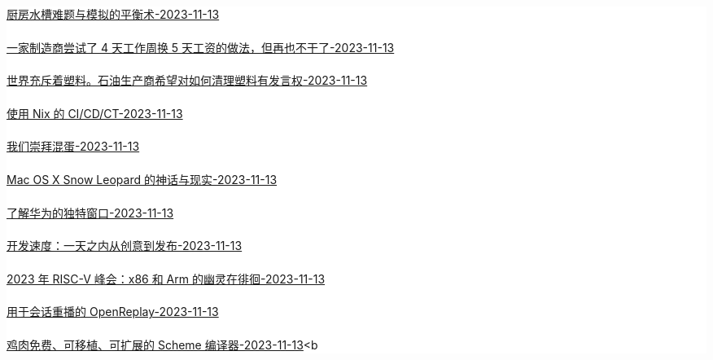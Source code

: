 <a target=_blank rel=nofollow href="https://arbesman.substack.com/p/the-kitchen-sink-conundrum-and-simulations" >厨房水槽难题与模拟的平衡术-2023-11-13</a><br/><br/><a target=_blank rel=nofollow href="https://www.npr.org/2023/11/11/1207991399/4-four-day-work-week-manufacturing-work-life-balance" >一家制造商尝试了 4 天工作周换 5 天工资的做法，但再也不干了-2023-11-13</a><br/><br/><a target=_blank rel=nofollow href="https://www.npr.org/2023/11/13/1211843512/plastic-pollution-waste-treaty-united-nations-fossil-fuel-oil-gas" >世界充斥着塑料。石油生产商希望对如何清理塑料有发言权-2023-11-13</a><br/><br/><a target=_blank rel=nofollow href="https://serokell.io/blog/continuous-delivery-with-nix" >使用 Nix 的 CI/CD/CT-2023-11-13</a><br/><br/><a target=_blank rel=nofollow href="https://www.fatherly.com/life/why-do-so-many-men-worship-assholes" >我们崇拜混蛋-2023-11-13</a><br/><br/><a target=_blank rel=nofollow href="https://lapcatsoftware.com/articles/2023/11/5.html" >Mac OS X Snow Leopard 的神话与现实-2023-11-13</a><br/><br/><a target=_blank rel=nofollow href="https://www.pekingnology.com/p/a-unique-window-into-huawei" >了解华为的独特窗口-2023-11-13</a><br/><br/><a target=_blank rel=nofollow href="https://www.amazingcto.com/development-speed/" >开发速度：一天之内从创意到发布-2023-11-13</a><br/><br/><a target=_blank rel=nofollow href="https://www.hpcwire.com/2023/11/12/risc-v-summit-ghosts-of-x86-and-arm-linger/" >2023 年 RISC-V 峰会：x86 和 Arm 的幽灵在徘徊-2023-11-13</a><br/><br/><a target=_blank rel=nofollow href="https://github.com/openreplay/openreplay" >用于会话重播的 OpenReplay-2023-11-13</a><br/><br/><a target=_blank rel=nofollow href="https://call-cc.org/" >鸡肉免费、可移植、可扩展的 Scheme 编译器-2023-11-13</a><b